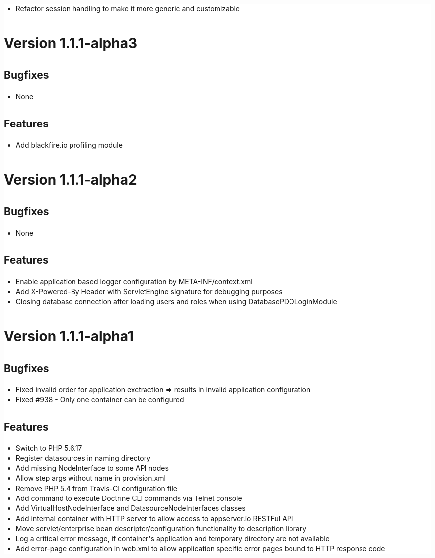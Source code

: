 * Refactor session handling to make it more generic and customizable

# Version 1.1.1-alpha3

## Bugfixes

* None

## Features

* Add blackfire.io profiling module 

# Version 1.1.1-alpha2

## Bugfixes

* None

## Features

* Enable application based logger configuration by META-INF/context.xml
* Add X-Powered-By Header with ServletEngine signature for debugging purposes
* Closing database connection after loading users and roles when using DatabasePDOLoginModule

# Version 1.1.1-alpha1

## Bugfixes

* Fixed invalid order for application exctraction => results in invalid application configuration
* Fixed [#938](https://github.com/appserver-io/appserver/issues/938) - Only one container can be configured

## Features

* Switch to PHP 5.6.17
* Register datasources in naming directory
* Add missing NodeInterface to some API nodes
* Allow step args without name in provision.xml
* Remove PHP 5.4 from Travis-CI configuration file
* Add command to execute Doctrine CLI commands via Telnet console
* Add VirtualHostNodeInterface and DatasourceNodeInterfaces classes
* Add internal container with HTTP server to allow access to appserver.io RESTFul API
* Move servlet/enterprise bean descriptor/configuration functionality to description library
* Log a critical error message, if container's application and temporary directory are not available
* Add error-page configuration in web.xml to allow application specific error pages bound to HTTP response code
